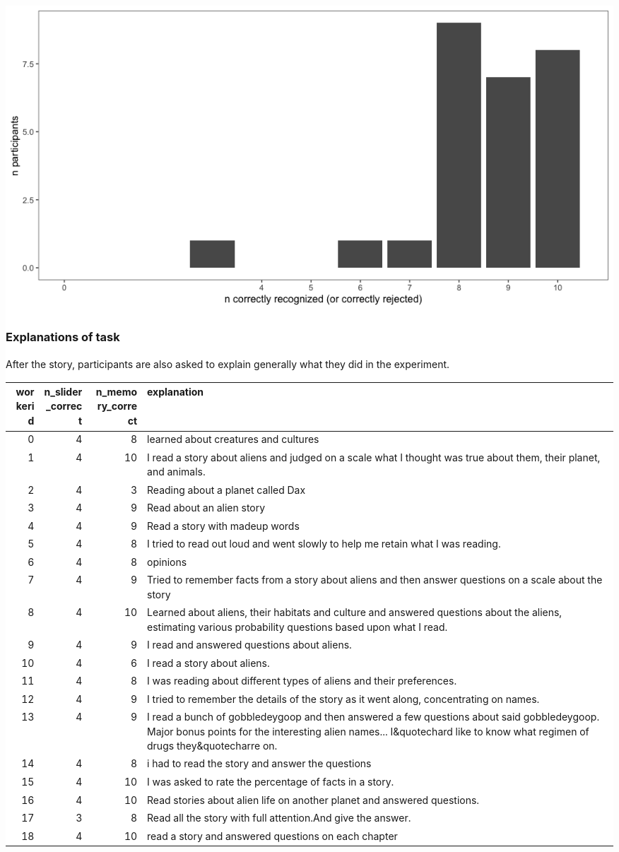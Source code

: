 ![](elephants-6-pilot_files/figure-markdown_github/unnamed-chunk-3-1.png)

### Explanations of task

After the story, participants are also asked to explain generally what they did in the experiment.

|  workerid|  n\_slider\_correct|  n\_memory\_correct| explanation                                                                                                                                                                                                            |
|---------:|-------------------:|-------------------:|:-----------------------------------------------------------------------------------------------------------------------------------------------------------------------------------------------------------------------|
|         0|                   4|                   8| learned about creatures and cultures                                                                                                                                                                                   |
|         1|                   4|                  10| I read a story about aliens and judged on a scale what I thought was true about them, their planet, and animals.                                                                                                       |
|         2|                   4|                   3| Reading about a planet called Dax                                                                                                                                                                                      |
|         3|                   4|                   9| Read about an alien story                                                                                                                                                                                              |
|         4|                   4|                   9| Read a story with madeup words                                                                                                                                                                                         |
|         5|                   4|                   8| I tried to read out loud and went slowly to help me retain what I was reading.                                                                                                                                         |
|         6|                   4|                   8| opinions                                                                                                                                                                                                               |
|         7|                   4|                   9| Tried to remember facts from a story about aliens and then answer questions on a scale about the story                                                                                                                 |
|         8|                   4|                  10| Learned about aliens, their habitats and culture and answered questions about the aliens, estimating various probability questions based upon what I read.                                                             |
|         9|                   4|                   9| I read and answered questions about aliens.                                                                                                                                                                            |
|        10|                   4|                   6| I read a story about aliens.                                                                                                                                                                                           |
|        11|                   4|                   8| I was reading about different types of aliens and their preferences.                                                                                                                                                   |
|        12|                   4|                   9| I tried to remember the details of the story as it went along, concentrating on names.                                                                                                                                 |
|        13|                   4|                   9| I read a bunch of gobbledeygoop and then answered a few questions about said gobbledeygoop. Major bonus points for the interesting alien names... I&quotechard like to know what regimen of drugs they&quotecharre on. |
|        14|                   4|                   8| i had to read the story and answer the questions                                                                                                                                                                       |
|        15|                   4|                  10| I was asked to rate the percentage of facts in a story.                                                                                                                                                                |
|        16|                   4|                  10| Read stories about alien life on another planet and answered questions.                                                                                                                                                |
|        17|                   3|                   8| Read all the story with full attention.And give the answer.                                                                                                                                                            |
|        18|                   4|                  10| read a story and answered questions on each chapter                                                                                                                                                                    |